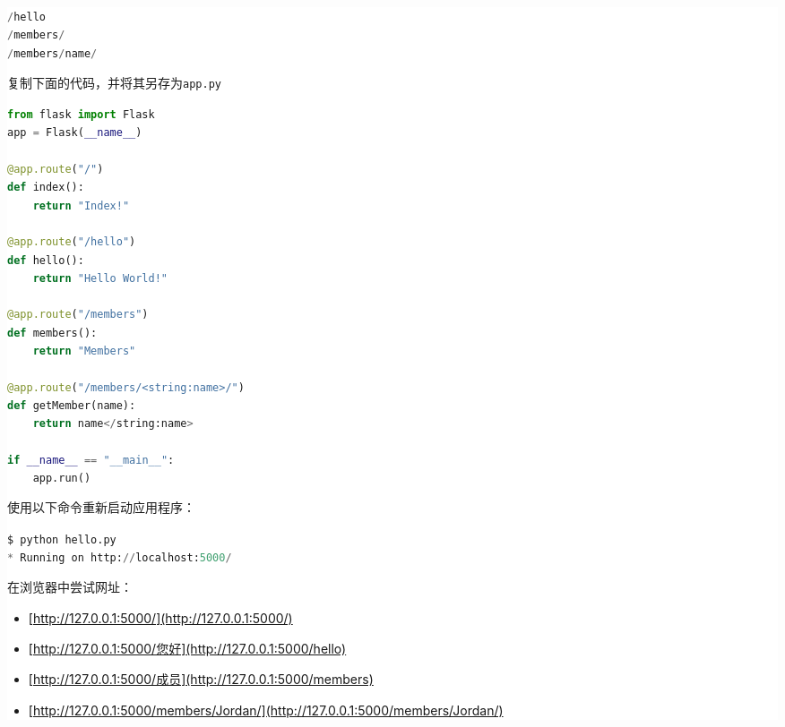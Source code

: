 ```py
/hello
/members/
/members/name/

```

复制下面的代码，并将其另存为`app.py`

```py
from flask import Flask
app = Flask(__name__)

@app.route("/")
def index():
    return "Index!"

@app.route("/hello")
def hello():
    return "Hello World!"

@app.route("/members")
def members():
    return "Members"

@app.route("/members/<string:name>/")
def getMember(name):
    return name</string:name>

if __name__ == "__main__":
    app.run()

```

使用以下命令重新启动应用程序：

```py
$ python hello.py
* Running on http://localhost:5000/

```

在浏览器中尝试网址：

*   [http://127.0.0.1:5000/](http://127.0.0.1:5000/)

*   [http://127.0.0.1:5000/您好](http://127.0.0.1:5000/hello)

*   [http://127.0.0.1:5000/成员](http://127.0.0.1:5000/members)

*   [http://127.0.0.1:5000/members/Jordan/](http://127.0.0.1:5000/members/Jordan/)

